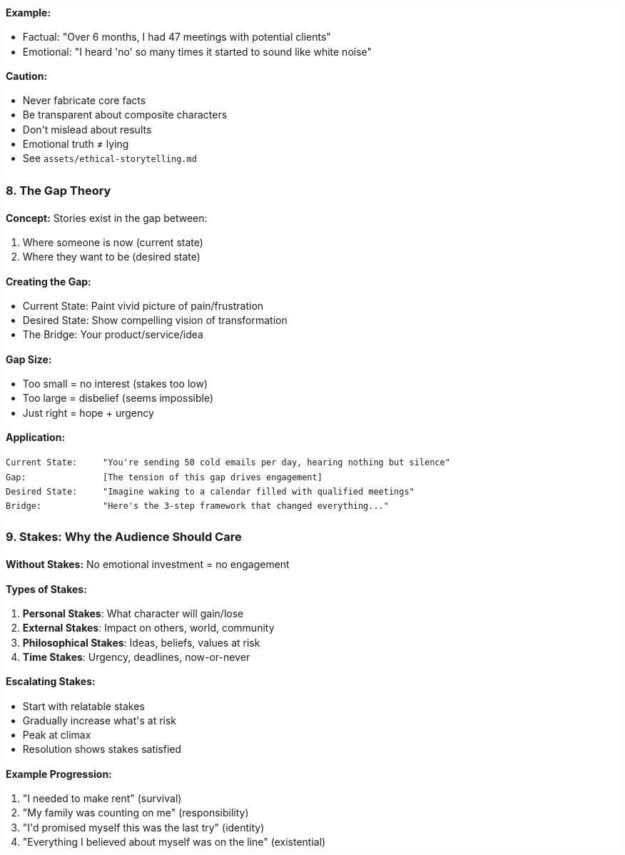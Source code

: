 **Example:**
- Factual: "Over 6 months, I had 47 meetings with potential clients"
- Emotional: "I heard 'no' so many times it started to sound like white noise"

**Caution:**
- Never fabricate core facts
- Be transparent about composite characters
- Don't mislead about results
- Emotional truth ≠ lying
- See `assets/ethical-storytelling.md`

### 8. The Gap Theory

**Concept:**
Stories exist in the gap between:
1. Where someone is now (current state)
2. Where they want to be (desired state)

**Creating the Gap:**
- Current State: Paint vivid picture of pain/frustration
- Desired State: Show compelling vision of transformation
- The Bridge: Your product/service/idea

**Gap Size:**
- Too small = no interest (stakes too low)
- Too large = disbelief (seems impossible)
- Just right = hope + urgency

**Application:**
```
Current State:     "You're sending 50 cold emails per day, hearing nothing but silence"
Gap:               [The tension of this gap drives engagement]
Desired State:     "Imagine waking to a calendar filled with qualified meetings"
Bridge:            "Here's the 3-step framework that changed everything..."
```

### 9. Stakes: Why the Audience Should Care

**Without Stakes:**
No emotional investment = no engagement

**Types of Stakes:**
1. **Personal Stakes**: What character will gain/lose
2. **External Stakes**: Impact on others, world, community
3. **Philosophical Stakes**: Ideas, beliefs, values at risk
4. **Time Stakes**: Urgency, deadlines, now-or-never

**Escalating Stakes:**
- Start with relatable stakes
- Gradually increase what's at risk
- Peak at climax
- Resolution shows stakes satisfied

**Example Progression:**
1. "I needed to make rent" (survival)
2. "My family was counting on me" (responsibility)
3. "I'd promised myself this was the last try" (identity)
4. "Everything I believed about myself was on the line" (existential)

